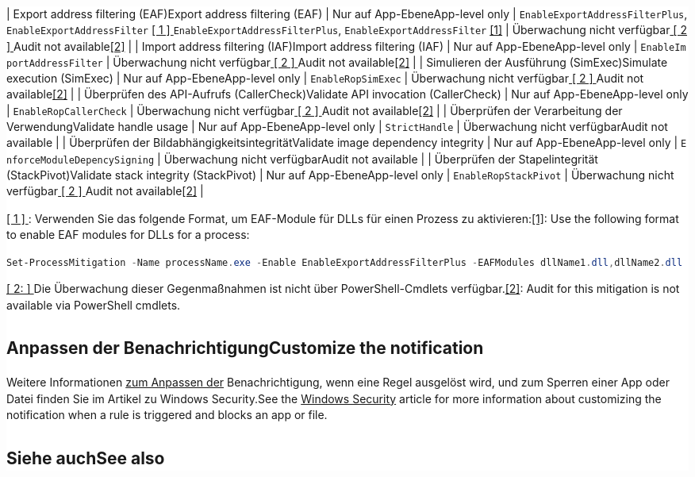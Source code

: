 | <span data-ttu-id="0d068-301">Export address filtering (EAF)</span><span class="sxs-lookup"><span data-stu-id="0d068-301">Export address filtering (EAF)</span></span> | <span data-ttu-id="0d068-302">Nur auf App-Ebene</span><span class="sxs-lookup"><span data-stu-id="0d068-302">App-level only</span></span> |   <span data-ttu-id="0d068-303">`EnableExportAddressFilterPlus`, `EnableExportAddressFilter` <a href="#r1" id="t1"> \[ 1 \] </a>  </span><span class="sxs-lookup"><span data-stu-id="0d068-303">`EnableExportAddressFilterPlus`,   `EnableExportAddressFilter`  <a href="#r1" id="t1">\[1\]</a></span></span> | <span data-ttu-id="0d068-304">Überwachung nicht verfügbar<a href="#r2" id="t2"> \[ 2 \] </a></span><span class="sxs-lookup"><span data-stu-id="0d068-304">Audit not available<a href="#r2" id="t2">\[2\]</a></span></span> |
| <span data-ttu-id="0d068-305">Import address filtering (IAF)</span><span class="sxs-lookup"><span data-stu-id="0d068-305">Import address filtering (IAF)</span></span> | <span data-ttu-id="0d068-306">Nur auf App-Ebene</span><span class="sxs-lookup"><span data-stu-id="0d068-306">App-level only</span></span> |   `EnableImportAddressFilter`  | <span data-ttu-id="0d068-307">Überwachung nicht verfügbar<a href="#r2" id="t2"> \[ 2 \] </a></span><span class="sxs-lookup"><span data-stu-id="0d068-307">Audit not available<a href="#r2" id="t2">\[2\]</a></span></span> |
| <span data-ttu-id="0d068-308">Simulieren der Ausführung (SimExec)</span><span class="sxs-lookup"><span data-stu-id="0d068-308">Simulate execution (SimExec)</span></span> | <span data-ttu-id="0d068-309">Nur auf App-Ebene</span><span class="sxs-lookup"><span data-stu-id="0d068-309">App-level only</span></span> |   `EnableRopSimExec`  | <span data-ttu-id="0d068-310">Überwachung nicht verfügbar<a href="#r2" id="t2"> \[ 2 \] </a></span><span class="sxs-lookup"><span data-stu-id="0d068-310">Audit not available<a href="#r2" id="t2">\[2\]</a></span></span> |
| <span data-ttu-id="0d068-311">Überprüfen des API-Aufrufs (CallerCheck)</span><span class="sxs-lookup"><span data-stu-id="0d068-311">Validate API invocation (CallerCheck)</span></span> | <span data-ttu-id="0d068-312">Nur auf App-Ebene</span><span class="sxs-lookup"><span data-stu-id="0d068-312">App-level only</span></span> |   `EnableRopCallerCheck`  | <span data-ttu-id="0d068-313">Überwachung nicht verfügbar<a href="#r2" id="t2"> \[ 2 \] </a></span><span class="sxs-lookup"><span data-stu-id="0d068-313">Audit not available<a href="#r2" id="t2">\[2\]</a></span></span> |
| <span data-ttu-id="0d068-314">Überprüfen der Verarbeitung der Verwendung</span><span class="sxs-lookup"><span data-stu-id="0d068-314">Validate handle usage</span></span> | <span data-ttu-id="0d068-315">Nur auf App-Ebene</span><span class="sxs-lookup"><span data-stu-id="0d068-315">App-level only</span></span> |   `StrictHandle`  | <span data-ttu-id="0d068-316">Überwachung nicht verfügbar</span><span class="sxs-lookup"><span data-stu-id="0d068-316">Audit not available</span></span> |
| <span data-ttu-id="0d068-317">Überprüfen der Bildabhängigkeitsintegrität</span><span class="sxs-lookup"><span data-stu-id="0d068-317">Validate image dependency integrity</span></span> | <span data-ttu-id="0d068-318">Nur auf App-Ebene</span><span class="sxs-lookup"><span data-stu-id="0d068-318">App-level only</span></span> |   `EnforceModuleDepencySigning`  | <span data-ttu-id="0d068-319">Überwachung nicht verfügbar</span><span class="sxs-lookup"><span data-stu-id="0d068-319">Audit not available</span></span> |
| <span data-ttu-id="0d068-320">Überprüfen der Stapelintegrität (StackPivot)</span><span class="sxs-lookup"><span data-stu-id="0d068-320">Validate stack integrity (StackPivot)</span></span> | <span data-ttu-id="0d068-321">Nur auf App-Ebene</span><span class="sxs-lookup"><span data-stu-id="0d068-321">App-level only</span></span> |   `EnableRopStackPivot`  | <span data-ttu-id="0d068-322">Überwachung nicht verfügbar<a href="#r2" id="t2"> \[ 2 \] </a></span><span class="sxs-lookup"><span data-stu-id="0d068-322">Audit not available<a href="#r2" id="t2">\[2\]</a></span></span> |

<span data-ttu-id="0d068-323"><a href="#t1" id="r1"> \[ 1 \] </a>: Verwenden Sie das folgende Format, um EAF-Module für DLLs für einen Prozess zu aktivieren:</span><span class="sxs-lookup"><span data-stu-id="0d068-323"><a href="#t1" id="r1">\[1\]</a>: Use the following format to enable EAF modules for DLLs for a process:</span></span>

```PowerShell
Set-ProcessMitigation -Name processName.exe -Enable EnableExportAddressFilterPlus -EAFModules dllName1.dll,dllName2.dll
```
<span data-ttu-id="0d068-324"><a href="#t2" id="r2"> \[ 2: \] </a>Die Überwachung dieser Gegenmaßnahmen ist nicht über PowerShell-Cmdlets verfügbar.</span><span class="sxs-lookup"><span data-stu-id="0d068-324"><a href="#t2" id="r2">\[2\]</a>: Audit for this mitigation is not available via PowerShell cmdlets.</span></span>

## <a name="customize-the-notification"></a><span data-ttu-id="0d068-325">Anpassen der Benachrichtigung</span><span class="sxs-lookup"><span data-stu-id="0d068-325">Customize the notification</span></span>

<span data-ttu-id="0d068-326">Weitere Informationen [zum Anpassen der](https://docs.microsoft.com/windows/security/threat-protection/windows-defender-security-center/windows-defender-security-center) Benachrichtigung, wenn eine Regel ausgelöst wird, und zum Sperren einer App oder Datei finden Sie im Artikel zu Windows Security.</span><span class="sxs-lookup"><span data-stu-id="0d068-326">See the [Windows Security](https://docs.microsoft.com/windows/security/threat-protection/windows-defender-security-center/windows-defender-security-center) article for more information about customizing the notification when a rule is triggered and blocks an app or file.</span></span>

## <a name="see-also"></a><span data-ttu-id="0d068-327">Siehe auch</span><span class="sxs-lookup"><span data-stu-id="0d068-327">See also</span></span>
